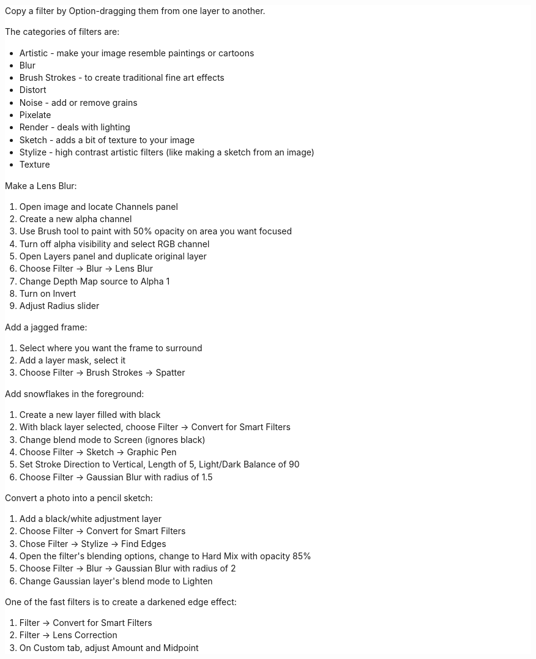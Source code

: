 Copy a filter by Option-dragging them from one layer to another.

The categories of filters are:

* Artistic - make your image resemble paintings or cartoons
* Blur
* Brush Strokes - to create traditional fine art effects
* Distort
* Noise - add or remove grains
* Pixelate
* Render - deals with lighting
* Sketch - adds a bit of texture to your image
* Stylize - high contrast artistic filters (like making a sketch from an image)
* Texture

Make a Lens Blur:

1. Open image and locate Channels panel
2. Create a new alpha channel
3. Use Brush tool to paint with 50% opacity on area you want focused
4. Turn off alpha visibility and select RGB channel
5. Open Layers panel and duplicate original layer
6. Choose Filter -> Blur -> Lens Blur
7. Change Depth Map source to Alpha 1
8. Turn on Invert
9. Adjust Radius slider

Add a jagged frame:

1. Select where you want the frame to surround
2. Add a layer mask, select it
3. Choose Filter -> Brush Strokes -> Spatter

Add snowflakes in the foreground:

1. Create a new layer filled with black
2. With black layer selected, choose Filter -> Convert for Smart Filters
3. Change blend mode to Screen (ignores black)
4. Choose Filter -> Sketch -> Graphic Pen
5. Set Stroke Direction to Vertical, Length of 5, Light/Dark Balance of 90
6. Choose Filter -> Gaussian Blur with radius of 1.5

Convert a photo into a pencil sketch:

1. Add a black/white adjustment layer
2. Choose Filter -> Convert for Smart Filters
3. Chose Filter -> Stylize -> Find Edges
4. Open the filter's blending options, change to Hard Mix with opacity 85%
5. Choose Filter -> Blur -> Gaussian Blur with radius of 2
6. Change Gaussian layer's blend mode to Lighten

One of the fast filters is to create a darkened edge effect:

1. Filter -> Convert for Smart Filters
2. Filter -> Lens Correction
3. On Custom tab, adjust Amount and Midpoint
